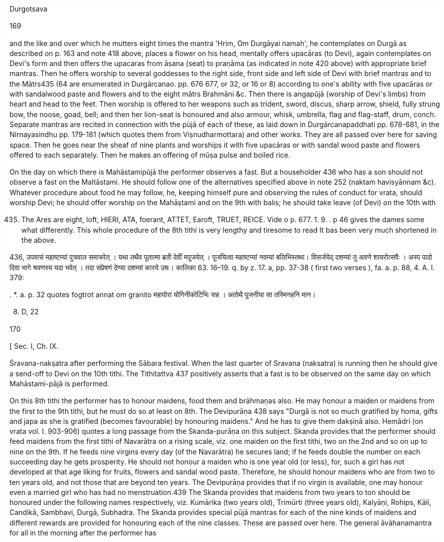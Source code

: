 Durgotsava 

169 

and the like and over which he mutters eight times the mantra 'Hrim, Om Durgāyai namah', he contemplates on Durgā as described on p. 163 and note 418 above, places a flower on his head, mentally offers upacāras (to Devi), again contemplates on Devi's form and then offers the upacaras from āsana (seat) to praṇāma (as indicated in note 420 above) with appropriate brief mantras. Then he offers worship to several goddesses to the right side, front side and left side of Devi with brief mantras and to the Mātrs435 (64 are enumerated in Durgārcanao. pp. 676 677, or 32, or 16 or 8) according to one's ability with five upacāras or with sandalwood paste and flowers and to the eight mātrs Brahmāni &c. Then there is angapūjā (worship of Devi's limbs) from heart and head to the feet. Then worship is offered to her weapons such as trident, sword, discus, sharp arrow, shield, fully strung bow, the noose, goad, bell; and then her lion-seat is honoured and also armour, whisk, umbrella, flag and flag-staff, drum, conch. Separate mantras are recited in connection with the pūjā of each of these, as laid down in Durgārcanapaddhati pp. 678-681, in the Nirnayasindhu pp. 179-181 (which quotes them from Viṣnudharmottara) and other works. They are all passed over here for saving space. Then he goes near the sheaf of nine plants and worships it with five upacāras or with sandal wood paste and flowers offered to each separately. Then he makes an offering of mūṣa pulse and boiled rice. 

On the day on which there is Mahāstamipūjā the performer observes a fast. But a householder 436 who has a son should not observe a fast on the Maltāstami. He should follow one of the alternatives specified above in note 252 (naktam havisyānnam &c). Whatever procedure about food he may follow, he, keeping himself pure and observing the rules of conduct for vrata, should worship Devi; he should offer worship on the Mahāṣtami and on the 9th with balıs; he should take leave (of Devi) on the 10th with 

435. The Ares are eight, loft, HIERI, ATA, foerant, ATTET, Earoft, TRUET, REICE. Vide o p. 677. 1. 9. . p 46 gives the dames some what differently. This whole procedure of the 8th tithi is very lengthy and tiresome to read It bas been very much shortened in the above. 

436, उपवासं महाष्टम्यां पुत्रवाल समाचरेत् । यथा तथैव पूतात्मा ब्रती देवीं मपूजयेत् । पूजयित्वा महाष्टम्यां नवम्यां बलिभिस्तथा। विसर्जयेद् दशम्यां तु अवणे शायरोत्सवैः । अस्प पादो दिवा भागे श्रवणस्य यदा भवेत् । तदा संप्रेषणं देण्या दशम्यां कारये उषः। कालिका 63. 16–19. q. by z. 17. a, pp. 37-38 ( first two verses ), fa. a. p. 88, 4. A. l. 379: 

. *. a. p. 32 quotes fogtrot annat om granito महापोरा योगिनीकोटिभिः सह । अतोथै पूजनीया सा तस्मिनहनि मान। 

8. D, 22 

170 



[ Sec. I, Ch. IX. 

Śravana-nakṣatra after performing the Sābara festival. When the last quarter of Sravana (naksatra) is running then he should give a send-off to Devi on the 10th tithi. The Tithitattva 437 positively asserts that a fast is to be observed on the same day on which Mahāstami-pājā is performed. 

On this 8th tithi the performer has to honour maidens, food them and brāhmaṇas also. He may honour a maiden or maidens from the first to the 9th tithi, but he must do so at least on 8th. The Devipurāṇa 438 says "Durgā is not so much gratified by homa, gifts and japa as she is gratified (becomes favourable) by honouring maidens." And he has to give them dakṣiṇā also. Hemādri (on vrata vol. I. 903-906) quotes a long passage from the Skanda-purāṇa on this subject. Skanda provides that the performer should feed maidens from the first tithi of Navarātra on a rising scale, viz. one maiden on the first tithi, two on the 2nd and so on up to nine on the 9th. If he feeds nine virgins every day (of the Navarātra) he secures land; if he feeds double the number on each succeeding day he gets prosperity. He should not honour a maiden who is one year old (or less), for, such a girl has not developed at that age liking for fruits, flowers and sandal wood paste. Therefore, he should honour maidens who are from two to ten years old, and not those that are beyond ten years. The Devipurāṇa provides that if no virgin is available, one may honour even a married girl who has had no menstruation.439 The Skanda provides that maidens from two years to ton should be honoured under the following names respectively, viz. Kumārika (two years old), Trimūrti (three years old), Kalyāṇi, Rohips, Kāli, Candikā, Sambhavi, Durgā, Subhadra. The Skanda provides special pūjā mantras for each of the nine kinds of maidens and different rewards are provided for honouring each of the nine classes. These are passed over here. The general āvāhanamantra for all in the morning after the performer has 
